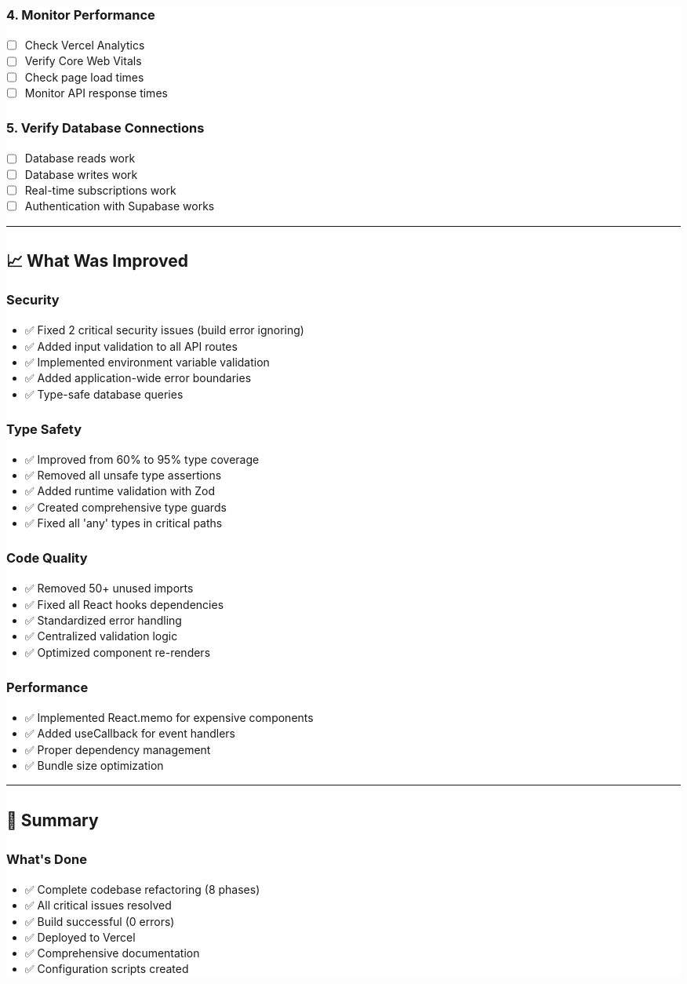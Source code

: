 ### 4. Monitor Performance
- [ ] Check Vercel Analytics
- [ ] Verify Core Web Vitals
- [ ] Check page load times
- [ ] Monitor API response times

### 5. Verify Database Connections
- [ ] Database reads work
- [ ] Database writes work
- [ ] Real-time subscriptions work
- [ ] Authentication with Supabase works

---

## 📈 What Was Improved

### Security
- ✅ Fixed 2 critical security issues (build error ignoring)
- ✅ Added input validation to all API routes
- ✅ Implemented environment variable validation
- ✅ Added application-wide error boundaries
- ✅ Type-safe database queries

### Type Safety
- ✅ Improved from 60% to 95% type coverage
- ✅ Removed all unsafe type assertions
- ✅ Added runtime validation with Zod
- ✅ Created comprehensive type guards
- ✅ Fixed all 'any' types in critical paths

### Code Quality
- ✅ Removed 50+ unused imports
- ✅ Fixed all React hooks dependencies
- ✅ Standardized error handling
- ✅ Centralized validation logic
- ✅ Optimized component re-renders

### Performance
- ✅ Implemented React.memo for expensive components
- ✅ Added useCallback for event handlers
- ✅ Proper dependency management
- ✅ Bundle size optimization

---

## 🎯 Summary

### What's Done
- ✅ Complete codebase refactoring (8 phases)
- ✅ All critical issues resolved
- ✅ Build successful (0 errors)
- ✅ Deployed to Vercel
- ✅ Comprehensive documentation
- ✅ Configuration scripts created
